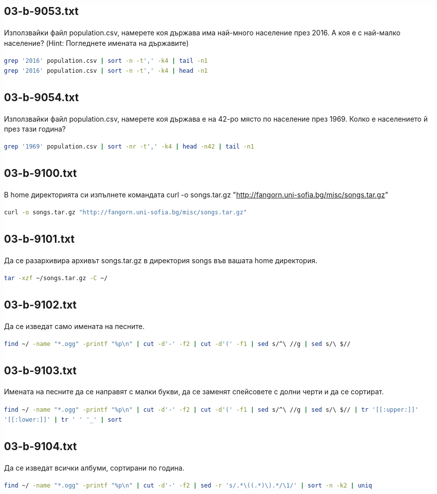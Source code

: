 ## **03-b-9053.txt**
Използвайки файл population.csv, намерете коя държава има най-много население през 2016. А коя е с най-малко население?
(Hint: Погледнете имената на държавите)
```bash
grep '2016' population.csv | sort -n -t',' -k4 | tail -n1
grep '2016' population.csv | sort -n -t',' -k4 | head -n1
```

## **03-b-9054.txt**
Използвайки файл population.csv, намерете коя държава е на 42-ро място по
население през 1969. Колко е населението й през тази година?
```bash
grep '1969' population.csv | sort -nr -t',' -k4 | head -n42 | tail -n1
```

## **03-b-9100.txt**
В home директорията си изпълнете командата
curl -o songs.tar.gz "http://fangorn.uni-sofia.bg/misc/songs.tar.gz"
```bash
curl -o songs.tar.gz "http://fangorn.uni-sofia.bg/misc/songs.tar.gz"
```

## **03-b-9101.txt**
Да се разархивира архивът songs.tar.gz в директория songs във вашата home директория.
```bash
tar -xzf ~/songs.tar.gz -C ~/
```

## **03-b-9102.txt**
Да се изведат само имената на песните.
```bash
find ~/ -name "*.ogg" -printf "%p\n" | cut -d'-' -f2 | cut -d'(' -f1 | sed s/^\ //g | sed s/\ $//
```

## **03-b-9103.txt**
Имената на песните да се направят с малки букви, да се заменят спейсовете с
долни черти и да се сортират.
```bash
find ~/ -name "*.ogg" -printf "%p\n" | cut -d'-' -f2 | cut -d'(' -f1 | sed s/^\ //g | sed s/\ $// | tr '[[:upper:]]' '[[:lower:]]' | tr ' ' '_' | sort
```

## **03-b-9104.txt**
Да се изведат всички албуми, сортирани по година.
```bash
find ~/ -name "*.ogg" -printf "%p\n" | cut -d'-' -f2 | sed -r 's/.*\((.*)\).*/\1/' | sort -n -k2 | uniq
```
